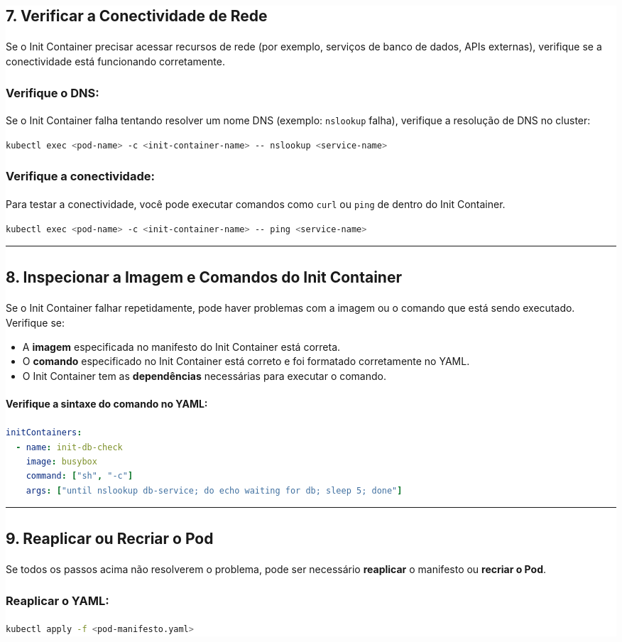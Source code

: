 
## 7. Verificar a Conectividade de Rede

Se o Init Container precisar acessar recursos de rede (por exemplo, serviços de banco de dados, APIs externas), verifique se a conectividade está funcionando corretamente.

### Verifique o DNS:

Se o Init Container falha tentando resolver um nome DNS (exemplo: `nslookup` falha), verifique a resolução de DNS no cluster:

```bash
kubectl exec <pod-name> -c <init-container-name> -- nslookup <service-name>
```

### Verifique a conectividade:

Para testar a conectividade, você pode executar comandos como `curl` ou `ping` de dentro do Init Container.

```bash
kubectl exec <pod-name> -c <init-container-name> -- ping <service-name>
```

---

## 8. Inspecionar a Imagem e Comandos do Init Container

Se o Init Container falhar repetidamente, pode haver problemas com a imagem ou o comando que está sendo executado. Verifique se:

- A **imagem** especificada no manifesto do Init Container está correta.
- O **comando** especificado no Init Container está correto e foi formatado corretamente no YAML.
- O Init Container tem as **dependências** necessárias para executar o comando.

#### Verifique a sintaxe do comando no YAML:

```yaml
initContainers:
  - name: init-db-check
    image: busybox
    command: ["sh", "-c"]
    args: ["until nslookup db-service; do echo waiting for db; sleep 5; done"]
```

---

## 9. Reaplicar ou Recriar o Pod

Se todos os passos acima não resolverem o problema, pode ser necessário **reaplicar** o manifesto ou **recriar o Pod**.

### Reaplicar o YAML:

```bash
kubectl apply -f <pod-manifesto.yaml>
```
